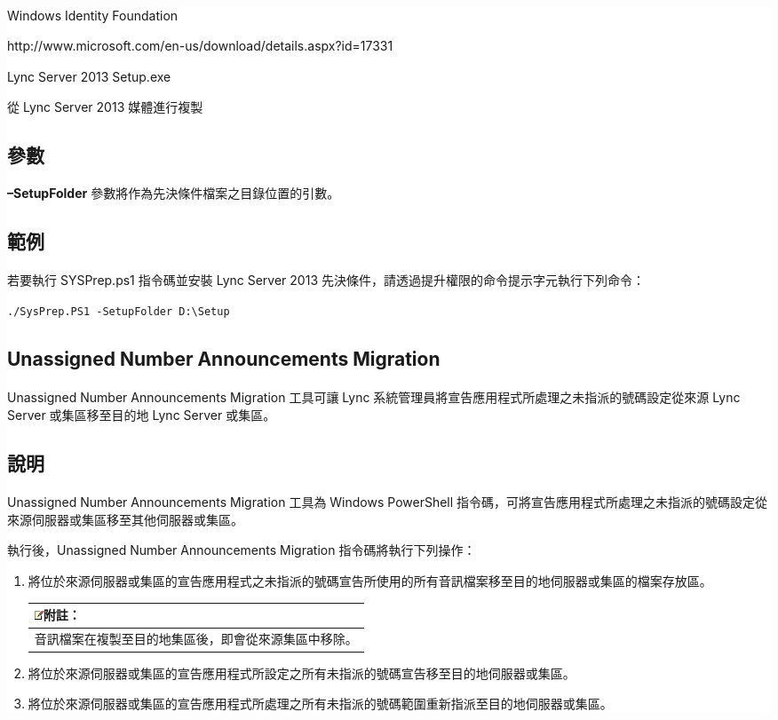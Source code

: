 <td><p>Windows Identity Foundation</p></td>
<td><p>http://www.microsoft.com/en-us/download/details.aspx?id=17331</p></td>
</tr>
<tr class="odd">
<td><p>Lync Server 2013 Setup.exe</p></td>
<td><p>從 Lync Server 2013 媒體進行複製</p></td>
</tr>
</tbody>
</table>


## 參數

**–SetupFolder** 參數將作為先決條件檔案之目錄位置的引數。

## 範例

若要執行 SYSPrep.ps1 指令碼並安裝 Lync Server 2013 先決條件，請透過提升權限的命令提示字元執行下列命令：

    ./SysPrep.PS1 -SetupFolder D:\Setup

## Unassigned Number Announcements Migration

Unassigned Number Announcements Migration 工具可讓 Lync 系統管理員將宣告應用程式所處理之未指派的號碼設定從來源 Lync Server 或集區移至目的地 Lync Server 或集區。

## 說明

Unassigned Number Announcements Migration 工具為 Windows PowerShell 指令碼，可將宣告應用程式所處理之未指派的號碼設定從來源伺服器或集區移至其他伺服器或集區。

執行後，Unassigned Number Announcements Migration 指令碼將執行下列操作：

1.  將位於來源伺服器或集區的宣告應用程式之未指派的號碼宣告所使用的所有音訊檔案移至目的地伺服器或集區的檔案存放區。
    
    <table>
    <thead>
    <tr class="header">
    <th><img src="images/JJ945612.note(OCS.15).gif" title="note" alt="note" />附註：</th>
    </tr>
    </thead>
    <tbody>
    <tr class="odd">
    <td>音訊檔案在複製至目的地集區後，即會從來源集區中移除。</td>
    </tr>
    </tbody>
    </table>


2.  將位於來源伺服器或集區的宣告應用程式所設定之所有未指派的號碼宣告移至目的地伺服器或集區。

3.  將位於來源伺服器或集區的宣告應用程式所處理之所有未指派的號碼範圍重新指派至目的地伺服器或集區。
